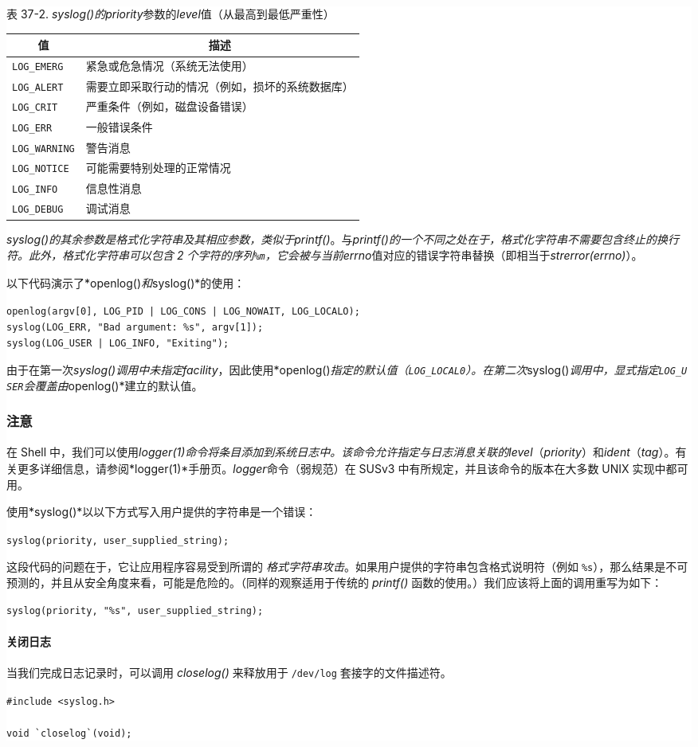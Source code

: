 表 37-2. *syslog()*的*priority*参数的*level*值（从最高到最低严重性）

| 值 | 描述 |
| --- | --- |
| `LOG_EMERG` | 紧急或危急情况（系统无法使用） |
| `LOG_ALERT` | 需要立即采取行动的情况（例如，损坏的系统数据库） |
| `LOG_CRIT` | 严重条件（例如，磁盘设备错误） |
| `LOG_ERR` | 一般错误条件 |
| `LOG_WARNING` | 警告消息 |
| `LOG_NOTICE` | 可能需要特别处理的正常情况 |
| `LOG_INFO` | 信息性消息 |
| `LOG_DEBUG` | 调试消息 |

*syslog()*的其余参数是格式化字符串及其相应参数，类似于*printf()*。与*printf()*的一个不同之处在于，格式化字符串不需要包含终止的换行符。此外，格式化字符串可以包含 2 个字符的序列`%m`，它会被与当前*errno*值对应的错误字符串替换（即相当于*strerror(errno)*）。

以下代码演示了*openlog()*和*syslog()*的使用：

```
openlog(argv[0], LOG_PID | LOG_CONS | LOG_NOWAIT, LOG_LOCALO);
syslog(LOG_ERR, "Bad argument: %s", argv[1]);
syslog(LOG_USER | LOG_INFO, "Exiting");
```

由于在第一次*syslog()*调用中未指定*facility*，因此使用*openlog()*指定的默认值（`LOG_LOCAL0`）。在第二次*syslog()*调用中，显式指定`LOG_USER`会覆盖由*openlog()*建立的默认值。

### 注意

在 Shell 中，我们可以使用*logger(1)*命令将条目添加到系统日志中。该命令允许指定与日志消息关联的*level*（*priority*）和*ident*（*tag*）。有关更多详细信息，请参阅*logger(1)*手册页。*logger*命令（弱规范）在 SUSv3 中有所规定，并且该命令的版本在大多数 UNIX 实现中都可用。

使用*syslog()*以以下方式写入用户提供的字符串是一个错误：

```
syslog(priority, user_supplied_string);
```

这段代码的问题在于，它让应用程序容易受到所谓的 *格式字符串攻击*。如果用户提供的字符串包含格式说明符（例如 `%s`），那么结果是不可预测的，并且从安全角度来看，可能是危险的。（同样的观察适用于传统的 *printf()* 函数的使用。）我们应该将上面的调用重写为如下：

```
syslog(priority, "%s", user_supplied_string);
```

#### 关闭日志

当我们完成日志记录时，可以调用 *closelog()* 来释放用于 `/dev/log` 套接字的文件描述符。

```
#include <syslog.h>

void `closelog`(void);
```
